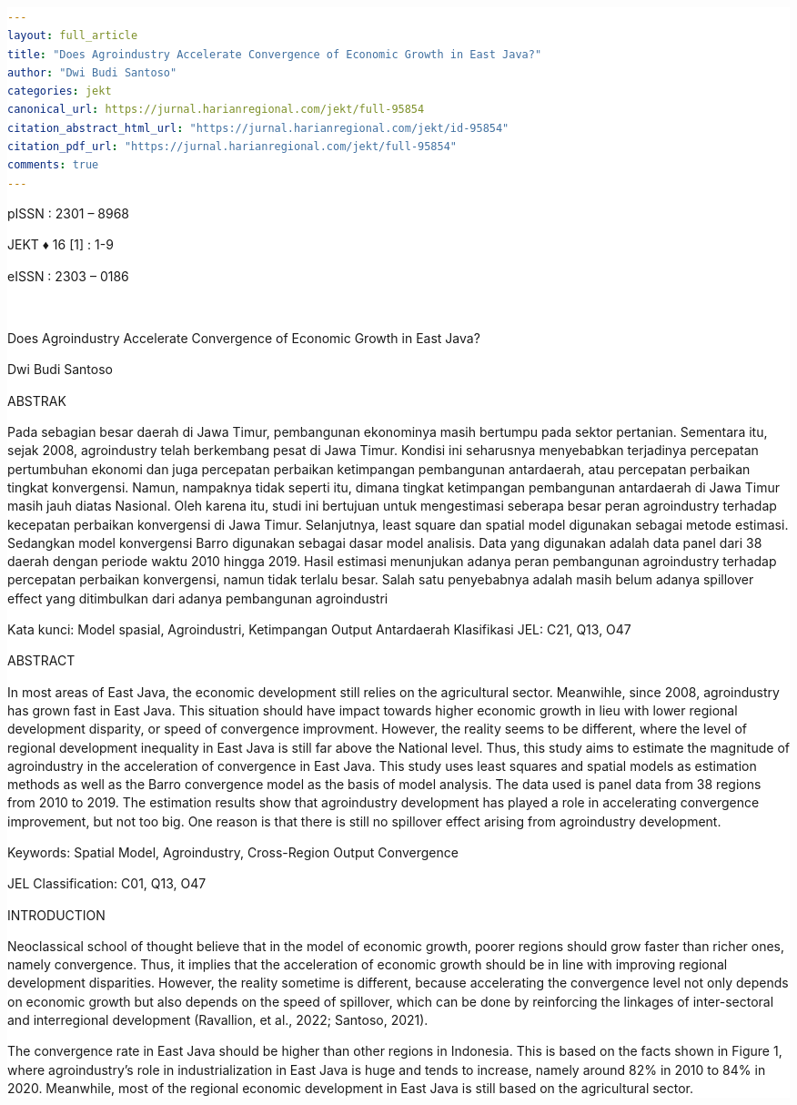 ```yaml
---
layout: full_article
title: "Does Agroindustry Accelerate Convergence of Economic Growth in East Java?"
author: "Dwi Budi Santoso"
categories: jekt
canonical_url: https://jurnal.harianregional.com/jekt/full-95854 
citation_abstract_html_url: "https://jurnal.harianregional.com/jekt/id-95854"
citation_pdf_url: "https://jurnal.harianregional.com/jekt/full-95854"  
comments: true
---
```


<p><span class="font4">pISSN : 2301 – 8968</span></p>
<p><span class="font4">JEKT ♦ 16 [1] : 1-9</span></p>
<div>
<p><span class="font4">eISSN : 2303 – 0186</span></p>
</div><br clear="all">
<p><span class="font7">Does Agroindustry Accelerate Convergence of Economic Growth in East Java?</span></p>
<p><span class="font7">Dwi Budi Santoso</span></p>
<p><span class="font7">ABSTRAK</span></p>
<p><span class="font7">Pada sebagian besar daerah di Jawa Timur, pembangunan ekonominya masih bertumpu pada sektor pertanian. Sementara itu, sejak 2008, agroindustry telah berkembang pesat di Jawa Timur. Kondisi ini seharusnya menyebabkan terjadinya percepatan pertumbuhan ekonomi dan juga percepatan perbaikan ketimpangan pembangunan antardaerah, atau percepatan perbaikan tingkat konvergensi. Namun, nampaknya tidak seperti itu, dimana tingkat ketimpangan pembangunan antardaerah di Jawa Timur masih jauh diatas Nasional. Oleh karena itu, studi ini bertujuan untuk mengestimasi seberapa besar peran agroindustry terhadap kecepatan perbaikan konvergensi di Jawa Timur. Selanjutnya, least square dan spatial model digunakan sebagai metode estimasi. Sedangkan model konvergensi Barro digunakan sebagai dasar model analisis. Data yang digunakan adalah data panel dari 38 daerah dengan periode waktu 2010 hingga 2019. Hasil estimasi menunjukan adanya peran pembangunan agroindustry terhadap percepatan perbaikan konvergensi, namun tidak terlalu besar. Salah satu penyebabnya adalah masih belum adanya spillover effect yang ditimbulkan dari adanya pembangunan agroindustri</span></p>
<p><span class="font7">Kata kunci: Model spasial, Agroindustri, Ketimpangan Output Antardaerah Klasifikasi JEL: C21, Q13, O47</span></p>
<p><span class="font7">ABSTRACT</span></p>
<p><span class="font7">In most areas of East Java, the economic development still relies on the agricultural sector. Meanwihle, since 2008, agroindustry has grown fast in East Java. This situation should have impact towards higher economic growth in lieu with lower regional development disparity, or speed of convergence improvment. However, the reality seems to be different, where the level of regional development inequality in East Java is still far above the National level. Thus, this study aims to estimate the magnitude of agroindustry in the acceleration of convergence in East Java. This study uses least squares and spatial models as estimation methods as well as the Barro convergence model as the basis of model analysis. The data used is panel data from 38 regions from 2010 to 2019. The estimation results show that agroindustry development has played a role in accelerating convergence improvement, but not too big. One reason is that there is still no spillover effect arising from agroindustry development.</span></p>
<p><span class="font7">Keywords: Spatial Model, Agroindustry, Cross-Region Output Convergence</span></p>
<p><span class="font7">JEL Classification: C01, Q13, O47</span></p>
<p><span class="font7">INTRODUCTION</span></p>
<p><span class="font7">Neoclassical school of thought believe that in the model of economic growth, poorer regions should grow faster than richer ones, namely convergence. Thus, it implies that the acceleration of economic growth should be in line with improving regional development disparities. However, the reality sometime is different, because accelerating the convergence level not only depends on economic growth but also depends on the speed of spillover, which can be done by reinforcing the linkages of inter-sectoral and interregional development (Ravallion, et al., 2022; Santoso, 2021).</span></p>
<p><span class="font7">The convergence rate in East Java should be higher than other regions in Indonesia. This is based on the facts shown in Figure 1, where agroindustry’s role in industrialization in East Java is huge and tends to increase, namely around 82% in 2010 to 84% in 2020. Meanwhile, most of the regional economic development in East Java is still based on the agricultural sector.</span></p>